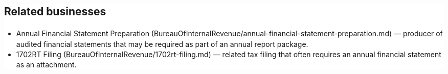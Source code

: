 
## Related businesses
- Annual Financial Statement Preparation (BureauOfInternalRevenue/annual-financial-statement-preparation.md) — producer of audited financial statements that may be required as part of an annual report package.
- 1702RT Filing (BureauOfInternalRevenue/1702rt-filing.md) — related tax filing that often requires an annual financial statement as an attachment.

